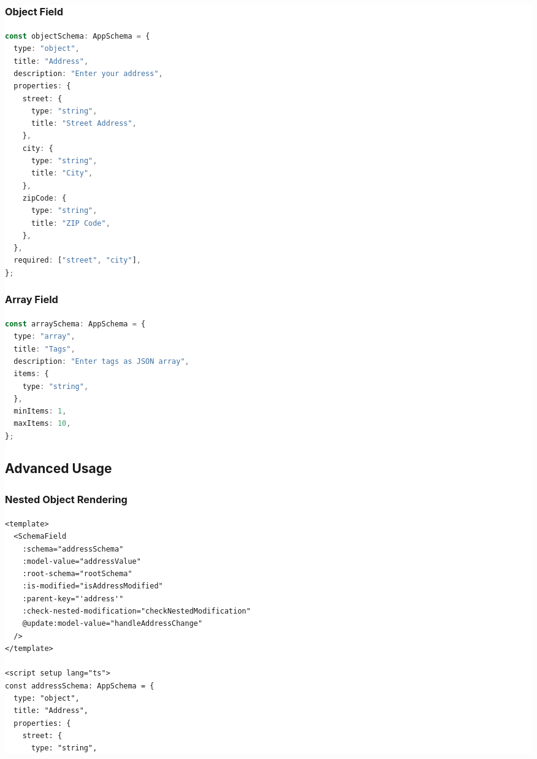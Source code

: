### Object Field

```typescript
const objectSchema: AppSchema = {
  type: "object",
  title: "Address",
  description: "Enter your address",
  properties: {
    street: {
      type: "string",
      title: "Street Address",
    },
    city: {
      type: "string",
      title: "City",
    },
    zipCode: {
      type: "string",
      title: "ZIP Code",
    },
  },
  required: ["street", "city"],
};
```

### Array Field

```typescript
const arraySchema: AppSchema = {
  type: "array",
  title: "Tags",
  description: "Enter tags as JSON array",
  items: {
    type: "string",
  },
  minItems: 1,
  maxItems: 10,
};
```

## Advanced Usage

### Nested Object Rendering

```vue
<template>
  <SchemaField
    :schema="addressSchema"
    :model-value="addressValue"
    :root-schema="rootSchema"
    :is-modified="isAddressModified"
    :parent-key="'address'"
    :check-nested-modification="checkNestedModification"
    @update:model-value="handleAddressChange"
  />
</template>

<script setup lang="ts">
const addressSchema: AppSchema = {
  type: "object",
  title: "Address",
  properties: {
    street: {
      type: "string",
```